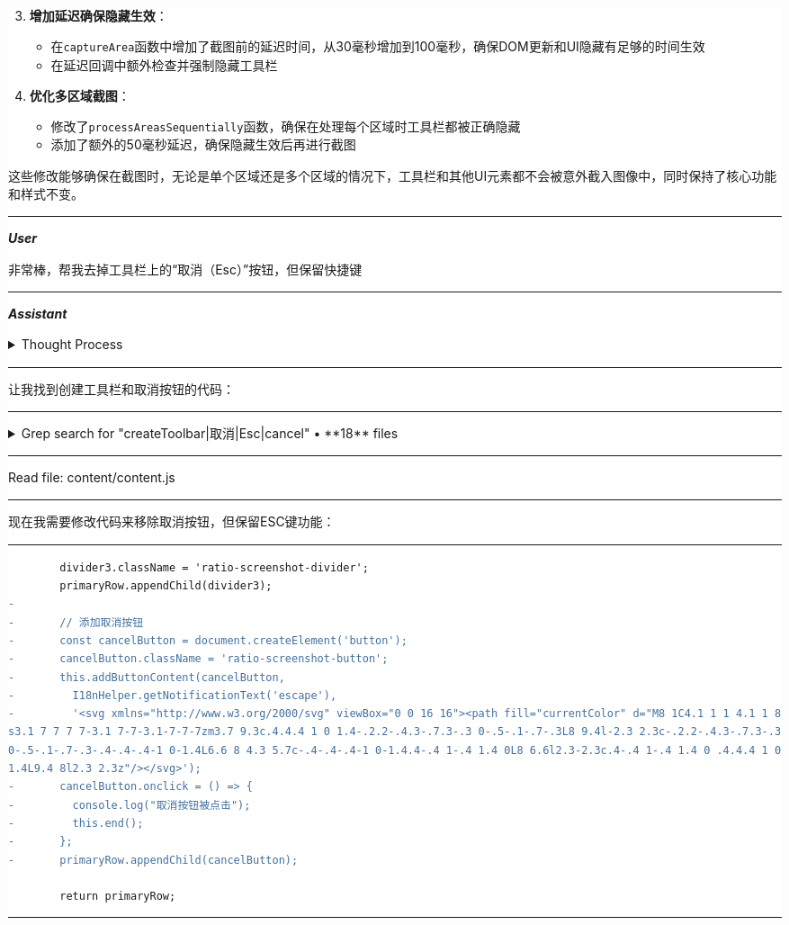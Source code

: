 3. **增加延迟确保隐藏生效**：
   - 在`captureArea`函数中增加了截图前的延迟时间，从30毫秒增加到100毫秒，确保DOM更新和UI隐藏有足够的时间生效
   - 在延迟回调中额外检查并强制隐藏工具栏

4. **优化多区域截图**：
   - 修改了`processAreasSequentially`函数，确保在处理每个区域时工具栏都被正确隐藏
   - 添加了额外的50毫秒延迟，确保隐藏生效后再进行截图

这些修改能够确保在截图时，无论是单个区域还是多个区域的情况下，工具栏和其他UI元素都不会被意外截入图像中，同时保持了核心功能和样式不变。

---

_**User**_

非常棒，帮我去掉工具栏上的“取消（Esc）”按钮，但保留快捷键

---

_**Assistant**_

<think><details><summary>Thought Process</summary></details></think>

---

让我找到创建工具栏和取消按钮的代码：

---

<details><summary>Grep search for "createToolbar|取消|Esc|cancel" • **18** files</summary></details>

---

Read file: content/content.js

---

现在我需要修改代码来移除取消按钮，但保留ESC键功能：

---

```diff
        divider3.className = 'ratio-screenshot-divider';
        primaryRow.appendChild(divider3);
-       
-       // 添加取消按钮
-       const cancelButton = document.createElement('button');
-       cancelButton.className = 'ratio-screenshot-button';
-       this.addButtonContent(cancelButton, 
-         I18nHelper.getNotificationText('escape'), 
-         '<svg xmlns="http://www.w3.org/2000/svg" viewBox="0 0 16 16"><path fill="currentColor" d="M8 1C4.1 1 1 4.1 1 8s3.1 7 7 7 7-3.1 7-7-3.1-7-7-7zm3.7 9.3c.4.4.4 1 0 1.4-.2.2-.4.3-.7.3-.3 0-.5-.1-.7-.3L8 9.4l-2.3 2.3c-.2.2-.4.3-.7.3-.3 0-.5-.1-.7-.3-.4-.4-.4-1 0-1.4L6.6 8 4.3 5.7c-.4-.4-.4-1 0-1.4.4-.4 1-.4 1.4 0L8 6.6l2.3-2.3c.4-.4 1-.4 1.4 0 .4.4.4 1 0 1.4L9.4 8l2.3 2.3z"/></svg>');
-       cancelButton.onclick = () => {
-         console.log("取消按钮被点击");
-         this.end();
-       };
-       primaryRow.appendChild(cancelButton);
        
        return primaryRow;
```

---